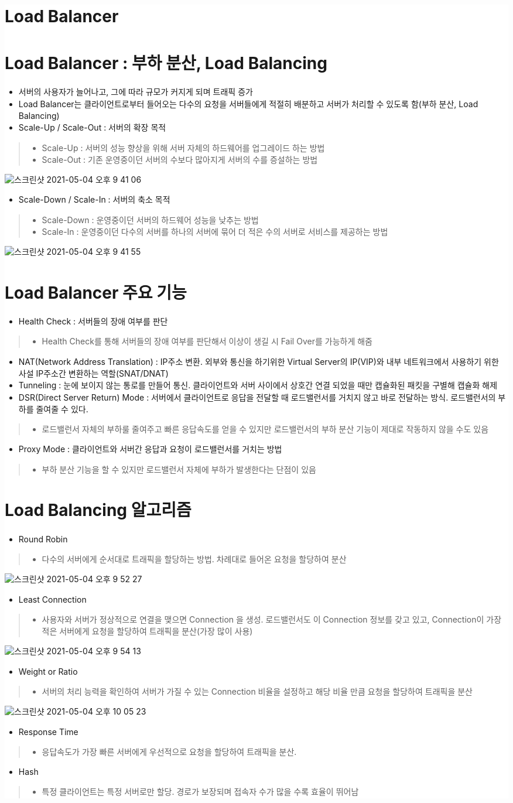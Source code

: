 Load Balancer
=====================

# Load Balancer : 부하 분산, Load Balancing
* 서버의 사용자가 늘어나고, 그에 따라 규모가 커지게 되며 트래픽 증가
* Load Balancer는 클라이언트로부터 들어오는 다수의 요청을 서버들에게 적절히 배분하고 서버가 처리할 수 있도록 함(부하 분산, Load Balancing)
* Scale-Up / Scale-Out : 서버의 확장 목적   
> * Scale-Up : 서버의 성능 향상을 위해 서버 자체의 하드웨어를 업그레이드 하는 방법   
> * Scale-Out : 기존 운영중이던 서버의 수보다 많아지게 서버의 수를 증설하는 방법   
<img width="547" alt="스크린샷 2021-05-04 오후 9 41 06" src="https://user-images.githubusercontent.com/57285121/117004790-70a01f00-ad21-11eb-880f-d837a649541c.png">   

* Scale-Down / Scale-In : 서버의 축소 목적   
> * Scale-Down : 운영중이던 서버의 하드웨어 성능을 낮추는 방법   
> * Scale-In : 운영중이던 다수의 서버를 하나의 서버에 묶어 더 적은 수의 서버로 서비스를 제공하는 방법   
<img width="552" alt="스크린샷 2021-05-04 오후 9 41 55" src="https://user-images.githubusercontent.com/57285121/117004877-8e6d8400-ad21-11eb-8cf6-74ff86d1147a.png">   

# Load Balancer 주요 기능
* Health Check : 서버들의 장애 여부를 판단   
> * Health Check를 통해 서버들의 장애 여부를 판단해서 이상이 생길 시 Fail Over를 가능하게 해줌   
* NAT(Network Address Translation) : IP주소 변환. 외부와 통신을 하기위한 Virtual Server의 IP(VIP)와 내부 네트워크에서 사용하기 위한 사설 IP주소간 변환하는 역할(SNAT/DNAT)   
* Tunneling : 눈에 보이지 않는 통로를 만들어 통신. 클라이언트와 서버 사이에서 상호간 연결 되었을 때만 캡슐화된 패킷을 구별해 캡슐화 해제   
* DSR(Direct Server Return) Mode : 서버에서 클라이언트로 응답을 전달할 때 로드밸런서를 거치지 않고 바로 전달하는 방식. 로드밸런서의 부하를 줄여줄 수 있다.
> * 로드밸런서 자체의 부하룰 줄여주고 빠른 응답속도를 얻을 수 있지만 로드밸런서의 부하 분산 기능이 제대로 작동하지 않을 수도 있음   
* Proxy Mode : 클라이언트와 서버간 응답과 요청이 로드밸런서를 거치는 방법   
> * 부하 분산 기능을 할 수 있지만 로드밸런서 자체에 부하가 발생한다는 단점이 있음

# Load Balancing 알고리즘
* Round Robin   
> * 다수의 서버에게 순서대로 트래픽을 할당하는 방법. 차례대로 들어온 요청을 할당하여 분산   
<img width="529" alt="스크린샷 2021-05-04 오후 9 52 27" src="https://user-images.githubusercontent.com/57285121/117006130-07211000-ad23-11eb-9b75-111201c78689.png">  
 
* Least Connection   
> * 사용자와 서버가 정상적으로 연결을 맺으면 Connection 을 생성. 로드밸런서도 이 Connection 정보를 갖고 있고, Connection이 가장 적은 서버에게 요청을 할당하여 트래픽을 분산(가장 많이 사용)    
<img width="502" alt="스크린샷 2021-05-04 오후 9 54 13" src="https://user-images.githubusercontent.com/57285121/117006344-464f6100-ad23-11eb-97a5-1b3073b49994.png">   

* Weight or Ratio
> * 서버의 처리 능력을 확인하여 서버가 가질 수 있는 Connection 비율을 설정하고 해당 비율 만큼 요청을 할당하여 트래픽을 분산   
<img width="505" alt="스크린샷 2021-05-04 오후 10 05 23" src="https://user-images.githubusercontent.com/57285121/117007619-d510ad80-ad24-11eb-865e-34493d221209.png">   

* Response Time
> * 응답속도가 가장 빠른 서버에게 우선적으로 요청을 할당하여 트래픽을 분산.   
* Hash   
> * 특정 클라이언트는 특정 서버로만 할당. 경로가 보장되며 접속자 수가 많을 수록 효율이 뛰어남
